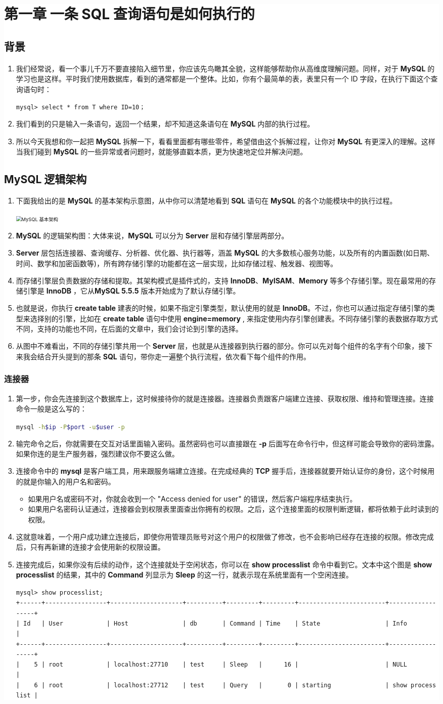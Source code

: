 # 第一章 一条 SQL 查询语句是如何执行的

## 背景

1. 我们经常说，看一个事儿千万不要直接陷入细节里，你应该先鸟瞰其全貌，这样能够帮助你从高维度理解问题。同样，对于 **MySQL** 的学习也是这样。平时我们使用数据库，看到的通常都是一个整体。比如，你有个最简单的表，表里只有一个 ID 字段，在执行下面这个查询语句时：

   ```mysql
   mysql> select * from T where ID=10；
   ```

2. 我们看到的只是输入一条语句，返回一个结果，却不知道这条语句在 **MySQL** 内部的执行过程。

3. 所以今天我想和你一起把 **MySQL** 拆解一下，看看里面都有哪些零件，希望借由这个拆解过程，让你对 **MySQL** 有更深入的理解。这样当我们碰到 **MySQL** 的一些异常或者问题时，就能够直戳本质，更为快速地定位并解决问题。

## MySQL 逻辑架构

1. 下面我给出的是 **MySQL** 的基本架构示意图，从中你可以清楚地看到 **SQL** 语句在 **MySQL** 的各个功能模块中的执行过程。

   <img src="https://studentcwz-pic-bed.oss-cn-guangzhou.aliyuncs.com/img/MySQL%20%E5%9F%BA%E6%9C%AC%E6%9E%B6%E6%9E%84.png" alt="MySQL 基本架构" style="zoom:67%;" />

2. **MySQL** 的逻辑架构图：大体来说，**MySQL** 可以分为 **Server** 层和存储引擎层两部分。

3. **Server** 层包括连接器、查询缓存、分析器、优化器、执行器等，涵盖 **MySQL** 的大多数核心服务功能，以及所有的内置函数(如日期、时间、数学和加密函数等)，所有跨存储引擎的功能都在这一层实现，比如存储过程、触发器、视图等。

4. 而存储引擎层负责数据的存储和提取。其架构模式是插件式的，支持 **InnoDB**、**MyISAM**、**Memory** 等多个存储引擎。现在最常用的存储引擎是 **InnoDB** ，它从**MySQL 5.5.5** 版本开始成为了默认存储引擎。

5. 也就是说，你执行 **create table** 建表的时候，如果不指定引擎类型，默认使用的就是 **InnoDB**。不过，你也可以通过指定存储引擎的类型来选择别的引擎，比如在 **create table** 语句中使用 **engine=memory** , 来指定使用内存引擎创建表。不同存储引擎的表数据存取方式不同，支持的功能也不同，在后面的文章中，我们会讨论到引擎的选择。

6. 从图中不难看出，不同的存储引擎共用一个 **Server** 层，也就是从连接器到执行器的部分。你可以先对每个组件的名字有个印象，接下来我会结合开头提到的那条 **SQL** 语句，带你走一遍整个执行流程，依次看下每个组件的作用。

### 连接器

1. 第一步，你会先连接到这个数据库上，这时候接待你的就是连接器。连接器负责跟客户端建立连接、获取权限、维持和管理连接。连接命令一般是这么写的：

   ```bash
   mysql -h$ip -P$port -u$user -p
   ```

2. 输完命令之后，你就需要在交互对话里面输入密码。虽然密码也可以直接跟在 **-p** 后面写在命令行中，但这样可能会导致你的密码泄露。如果你连的是生产服务器，强烈建议你不要这么做。

3. 连接命令中的 **mysql** 是客户端工具，用来跟服务端建立连接。在完成经典的 **TCP** 握手后，连接器就要开始认证你的身份，这个时候用的就是你输入的用户名和密码。

   - 如果用户名或密码不对，你就会收到一个 "Access denied for user" 的错误，然后客户端程序结束执行。
   - 如果用户名密码认证通过，连接器会到权限表里面查出你拥有的权限。之后，这个连接里面的权限判断逻辑，都将依赖于此时读到的权限。

4. 这就意味着，一个用户成功建立连接后，即使你用管理员账号对这个用户的权限做了修改，也不会影响已经存在连接的权限。修改完成后，只有再新建的连接才会使用新的权限设置。

5. 连接完成后，如果你没有后续的动作，这个连接就处于空闲状态，你可以在 **show processlist** 命令中看到它。文本中这个图是 **show processlist** 的结果，其中的 **Command** 列显示为 **Sleep** 的这一行，就表示现在系统里面有一个空闲连接。

   ```mysql
   mysql> show processlist;
   +------+-----------------+--------------------+----------+---------+---------+------------------------+------------------+
   | Id   | User            | Host               | db       | Command | Time    | State                  | Info             |
   +------+-----------------+--------------------+----------+---------+---------+------------------------+------------------+
   |    5 | root            | localhost:27710    | test     | Sleep   |      16 |                        | NULL             |
   |    6 | root            | localhost:27712    | test     | Query   |       0 | starting               | show processlist |
   ```